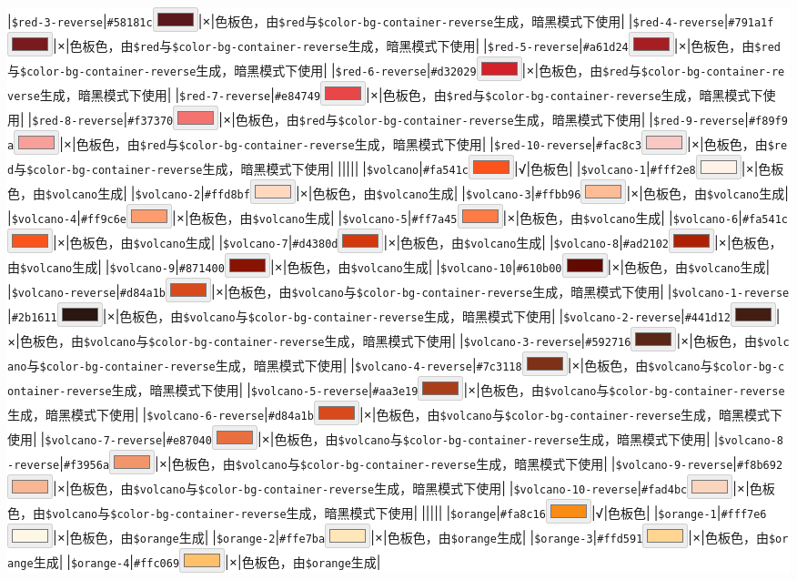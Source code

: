 |`$red-3-reverse`|`#58181c`<input type="color" disabled value="#58181c" />|×|色板色，由`$red`与`$color-bg-container-reverse`生成，暗黑模式下使用|
|`$red-4-reverse`|`#791a1f`<input type="color" disabled value="#791a1f" />|×|色板色，由`$red`与`$color-bg-container-reverse`生成，暗黑模式下使用|
|`$red-5-reverse`|`#a61d24`<input type="color" disabled value="#a61d24" />|×|色板色，由`$red`与`$color-bg-container-reverse`生成，暗黑模式下使用|
|`$red-6-reverse`|`#d32029`<input type="color" disabled value="#d32029" />|×|色板色，由`$red`与`$color-bg-container-reverse`生成，暗黑模式下使用|
|`$red-7-reverse`|`#e84749`<input type="color" disabled value="#e84749" />|×|色板色，由`$red`与`$color-bg-container-reverse`生成，暗黑模式下使用|
|`$red-8-reverse`|`#f37370`<input type="color" disabled value="#f37370" />|×|色板色，由`$red`与`$color-bg-container-reverse`生成，暗黑模式下使用|
|`$red-9-reverse`|`#f89f9a`<input type="color" disabled value="#f89f9a" />|×|色板色，由`$red`与`$color-bg-container-reverse`生成，暗黑模式下使用|
|`$red-10-reverse`|`#fac8c3`<input type="color" disabled value="#fac8c3" />|×|色板色，由`$red`与`$color-bg-container-reverse`生成，暗黑模式下使用|
|||||
|`$volcano`|`#fa541c`<input type="color" disabled value="#fa541c" />|√|色板色|
|`$volcano-1`|`#fff2e8`<input type="color" disabled value="#fff2e8" />|×|色板色，由`$volcano`生成|
|`$volcano-2`|`#ffd8bf`<input type="color" disabled value="#ffd8bf" />|×|色板色，由`$volcano`生成|
|`$volcano-3`|`#ffbb96`<input type="color" disabled value="#ffbb96" />|×|色板色，由`$volcano`生成|
|`$volcano-4`|`#ff9c6e`<input type="color" disabled value="#ff9c6e" />|×|色板色，由`$volcano`生成|
|`$volcano-5`|`#ff7a45`<input type="color" disabled value="#ff7a45" />|×|色板色，由`$volcano`生成|
|`$volcano-6`|`#fa541c`<input type="color" disabled value="#fa541c" />|×|色板色，由`$volcano`生成|
|`$volcano-7`|`#d4380d`<input type="color" disabled value="#d4380d" />|×|色板色，由`$volcano`生成|
|`$volcano-8`|`#ad2102`<input type="color" disabled value="#ad2102" />|×|色板色，由`$volcano`生成|
|`$volcano-9`|`#871400`<input type="color" disabled value="#871400" />|×|色板色，由`$volcano`生成|
|`$volcano-10`|`#610b00`<input type="color" disabled value="#610b00" />|×|色板色，由`$volcano`生成|
|`$volcano-reverse`|`#d84a1b`<input type="color" disabled value="#d84a1b" />|×|色板色，由`$volcano`与`$color-bg-container-reverse`生成，暗黑模式下使用|
|`$volcano-1-reverse`|`#2b1611`<input type="color" disabled value="#2b1611" />|×|色板色，由`$volcano`与`$color-bg-container-reverse`生成，暗黑模式下使用|
|`$volcano-2-reverse`|`#441d12`<input type="color" disabled value="#441d12" />|×|色板色，由`$volcano`与`$color-bg-container-reverse`生成，暗黑模式下使用|
|`$volcano-3-reverse`|`#592716`<input type="color" disabled value="#592716" />|×|色板色，由`$volcano`与`$color-bg-container-reverse`生成，暗黑模式下使用|
|`$volcano-4-reverse`|`#7c3118`<input type="color" disabled value="#7c3118" />|×|色板色，由`$volcano`与`$color-bg-container-reverse`生成，暗黑模式下使用|
|`$volcano-5-reverse`|`#aa3e19`<input type="color" disabled value="#aa3e19" />|×|色板色，由`$volcano`与`$color-bg-container-reverse`生成，暗黑模式下使用|
|`$volcano-6-reverse`|`#d84a1b`<input type="color" disabled value="#d84a1b" />|×|色板色，由`$volcano`与`$color-bg-container-reverse`生成，暗黑模式下使用|
|`$volcano-7-reverse`|`#e87040`<input type="color" disabled value="#e87040" />|×|色板色，由`$volcano`与`$color-bg-container-reverse`生成，暗黑模式下使用|
|`$volcano-8-reverse`|`#f3956a`<input type="color" disabled value="#f3956a" />|×|色板色，由`$volcano`与`$color-bg-container-reverse`生成，暗黑模式下使用|
|`$volcano-9-reverse`|`#f8b692`<input type="color" disabled value="#f8b692" />|×|色板色，由`$volcano`与`$color-bg-container-reverse`生成，暗黑模式下使用|
|`$volcano-10-reverse`|`#fad4bc`<input type="color" disabled value="#fad4bc" />|×|色板色，由`$volcano`与`$color-bg-container-reverse`生成，暗黑模式下使用|
|||||
|`$orange`|`#fa8c16`<input type="color" disabled value="#fa8c16" />|√|色板色|
|`$orange-1`|`#fff7e6`<input type="color" disabled value="#fff7e6" />|×|色板色，由`$orange`生成|
|`$orange-2`|`#ffe7ba`<input type="color" disabled value="#ffe7ba" />|×|色板色，由`$orange`生成|
|`$orange-3`|`#ffd591`<input type="color" disabled value="#ffd591" />|×|色板色，由`$orange`生成|
|`$orange-4`|`#ffc069`<input type="color" disabled value="#ffc069" />|×|色板色，由`$orange`生成|